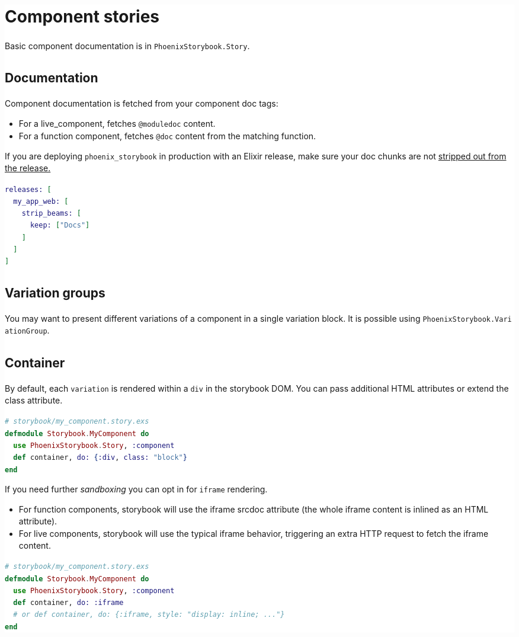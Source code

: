 # Component stories

Basic component documentation is in `PhoenixStorybook.Story`.

## Documentation

Component documentation is fetched from your component doc tags:

- For a live_component, fetches `@moduledoc` content.
- For a function component, fetches `@doc` content from the matching function.

If you are deploying `phoenix_storybook` in production with an Elixir release, make sure your
doc chunks are not [stripped out from the release.](https://hexdocs.pm/mix/Mix.Tasks.Release.html#module-customization)

```elixir
releases: [
  my_app_web: [
    strip_beams: [
      keep: ["Docs"]
    ]
  ]
]
```

## Variation groups

You may want to present different variations of a component in a single variation block.
It is possible using `PhoenixStorybook.VariationGroup`.

## Container

By default, each `variation` is rendered within a `div` in the storybook DOM.
You can pass additional HTML attributes or extend the class attribute.

```elixir
# storybook/my_component.story.exs
defmodule Storybook.MyComponent do
  use PhoenixStorybook.Story, :component
  def container, do: {:div, class: "block"}
end
```

If you need further _sandboxing_ you can opt in for `iframe` rendering.

- For function components, storybook will use the iframe srcdoc attribute (the whole iframe content
  is inlined as an HTML attribute).
- For live components, storybook will use the typical iframe behavior, triggering an extra HTTP
  request to fetch the iframe content.

```elixir
# storybook/my_component.story.exs
defmodule Storybook.MyComponent do
  use PhoenixStorybook.Story, :component
  def container, do: :iframe
  # or def container, do: {:iframe, style: "display: inline; ..."}
end
```
